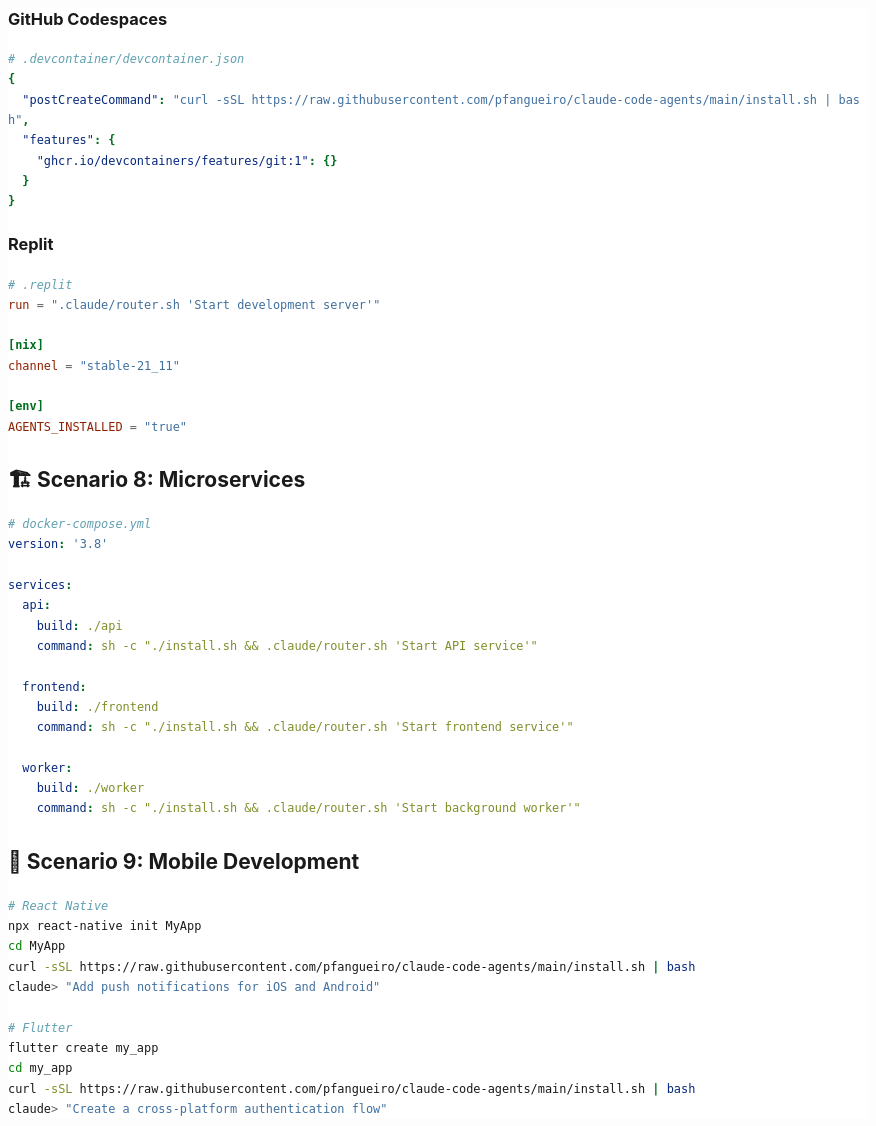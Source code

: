 ### GitHub Codespaces
```yaml
# .devcontainer/devcontainer.json
{
  "postCreateCommand": "curl -sSL https://raw.githubusercontent.com/pfangueiro/claude-code-agents/main/install.sh | bash",
  "features": {
    "ghcr.io/devcontainers/features/git:1": {}
  }
}
```

### Replit
```toml
# .replit
run = ".claude/router.sh 'Start development server'"

[nix]
channel = "stable-21_11"

[env]
AGENTS_INSTALLED = "true"
```

## 🏗️ Scenario 8: Microservices

```yaml
# docker-compose.yml
version: '3.8'

services:
  api:
    build: ./api
    command: sh -c "./install.sh && .claude/router.sh 'Start API service'"

  frontend:
    build: ./frontend
    command: sh -c "./install.sh && .claude/router.sh 'Start frontend service'"

  worker:
    build: ./worker
    command: sh -c "./install.sh && .claude/router.sh 'Start background worker'"
```

## 📱 Scenario 9: Mobile Development

```bash
# React Native
npx react-native init MyApp
cd MyApp
curl -sSL https://raw.githubusercontent.com/pfangueiro/claude-code-agents/main/install.sh | bash
claude> "Add push notifications for iOS and Android"

# Flutter
flutter create my_app
cd my_app
curl -sSL https://raw.githubusercontent.com/pfangueiro/claude-code-agents/main/install.sh | bash
claude> "Create a cross-platform authentication flow"
```

